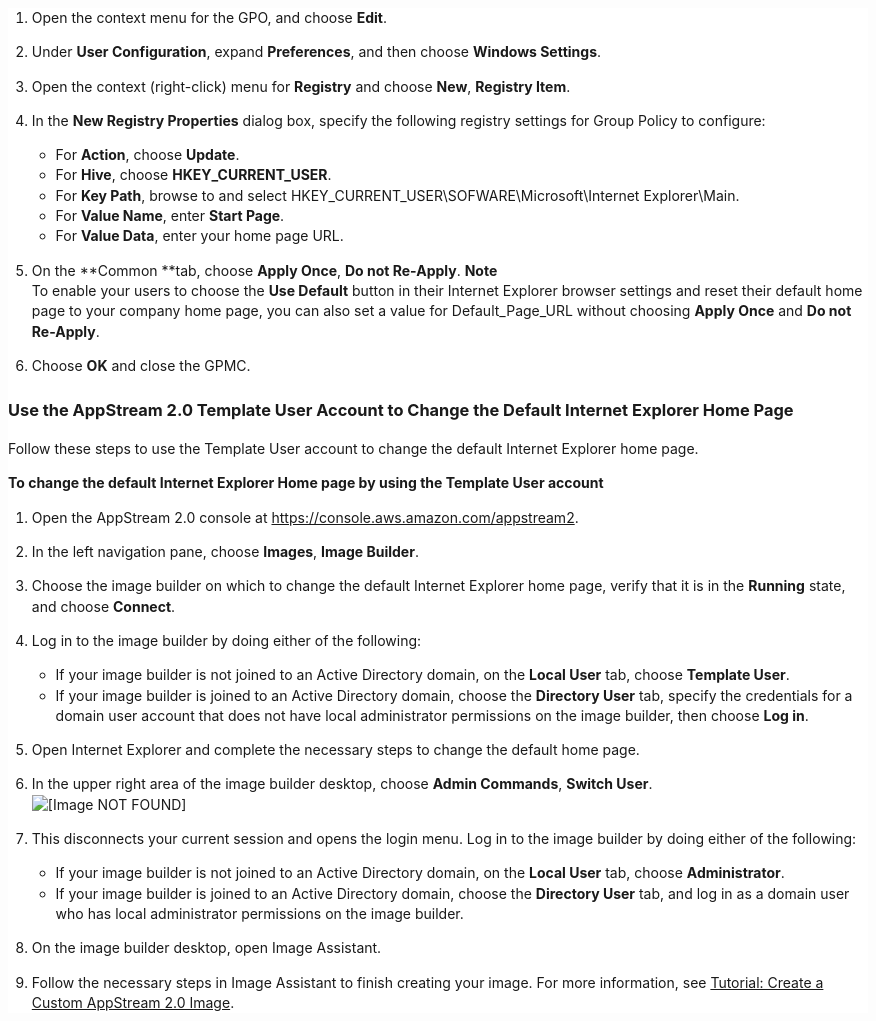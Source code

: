 1. Open the context menu for the GPO, and choose **Edit**\. 

1. Under **User Configuration**, expand **Preferences**, and then choose **Windows Settings**\. 

1. Open the context \(right\-click\) menu for **Registry** and choose **New**, **Registry Item**\.

1. In the **New Registry Properties** dialog box, specify the following registry settings for Group Policy to configure: 
   + For **Action**, choose **Update**\. 
   + For **Hive**, choose **HKEY\_CURRENT\_USER**\.
   + For **Key Path**, browse to and select HKEY\_CURRENT\_USER\\SOFWARE\\Microsoft\\Internet Explorer\\Main\.
   + For **Value Name**, enter **Start Page**\.
   + For **Value Data**, enter your home page URL\.

1. On the **Common **tab, choose **Apply Once**, **Do not Re\-Apply**\. 
**Note**  
To enable your users to choose the **Use Default** button in their Internet Explorer browser settings and reset their default home page to your company home page, you can also set a value for Default\_Page\_URL without choosing **Apply Once** and **Do not Re\-Apply**\. 

1. Choose **OK** and close the GPMC\.

### Use the AppStream 2\.0 Template User Account to Change the Default Internet Explorer Home Page<a name="customize-fleets-change-ie-homepage-template-user"></a>

Follow these steps to use the Template User account to change the default Internet Explorer home page\. 

**To change the default Internet Explorer Home page by using the Template User account**

1. Open the AppStream 2\.0 console at [https://console\.aws\.amazon\.com/appstream2](https://console.aws.amazon.com/appstream2)\.

1. In the left navigation pane, choose **Images**, **Image Builder**\.

1. Choose the image builder on which to change the default Internet Explorer home page, verify that it is in the **Running** state, and choose **Connect**\.

1. Log in to the image builder by doing either of the following:
   + If your image builder is not joined to an Active Directory domain, on the **Local User** tab, choose **Template User**\.
   + If your image builder is joined to an Active Directory domain, choose the **Directory User** tab, specify the credentials for a domain user account that does not have local administrator permissions on the image builder, then choose **Log in**\.

1. Open Internet Explorer and complete the necessary steps to change the default home page\.

1. In the upper right area of the image builder desktop, choose **Admin Commands**, **Switch User**\.   
![\[Image NOT FOUND\]](http://docs.aws.amazon.com/appstream2/latest/developerguide/images/admin-commands-switch-user.png)

1. This disconnects your current session and opens the login menu\. Log in to the image builder by doing either of the following:
   + If your image builder is not joined to an Active Directory domain, on the **Local User** tab, choose **Administrator**\.
   + If your image builder is joined to an Active Directory domain, choose the **Directory User** tab, and log in as a domain user who has local administrator permissions on the image builder\.

1. On the image builder desktop, open Image Assistant\.

1. Follow the necessary steps in Image Assistant to finish creating your image\. For more information, see [Tutorial: Create a Custom AppStream 2\.0 Image](tutorial-image-builder.md)\.